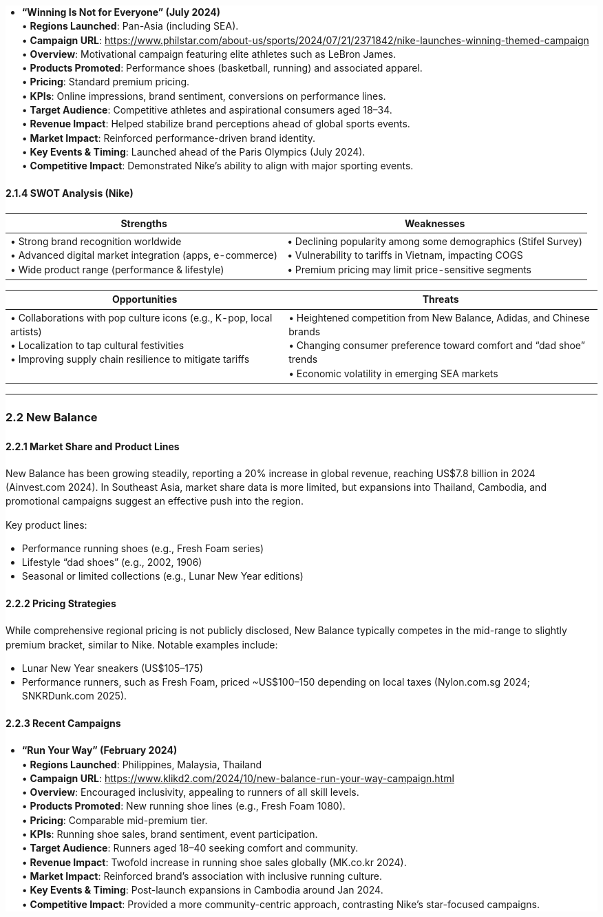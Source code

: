 - **“Winning Is Not for Everyone” (July 2024)**  
  • **Regions Launched**: Pan-Asia (including SEA).  
  • **Campaign URL**: <https://www.philstar.com/about-us/sports/2024/07/21/2371842/nike-launches-winning-themed-campaign>  
  • **Overview**: Motivational campaign featuring elite athletes such as LeBron James.  
  • **Products Promoted**: Performance shoes (basketball, running) and associated apparel.  
  • **Pricing**: Standard premium pricing.  
  • **KPIs**: Online impressions, brand sentiment, conversions on performance lines.  
  • **Target Audience**: Competitive athletes and aspirational consumers aged 18–34.  
  • **Revenue Impact**: Helped stabilize brand perceptions ahead of global sports events.  
  • **Market Impact**: Reinforced performance-driven brand identity.  
  • **Key Events & Timing**: Launched ahead of the Paris Olympics (July 2024).  
  • **Competitive Impact**: Demonstrated Nike’s ability to align with major sporting events.

#### 2.1.4 SWOT Analysis (Nike)

| Strengths | Weaknesses |
|-----------|-----------|
|• Strong brand recognition worldwide<br>• Advanced digital market integration (apps, e-commerce) <br>• Wide product range (performance & lifestyle) |• Declining popularity among some demographics (Stifel Survey)<br>• Vulnerability to tariffs in Vietnam, impacting COGS<br>• Premium pricing may limit price-sensitive segments|

| Opportunities | Threats |
|---------------|--------|
|• Collaborations with pop culture icons (e.g., K-pop, local artists)<br>• Localization to tap cultural festivities<br>• Improving supply chain resilience to mitigate tariffs |• Heightened competition from New Balance, Adidas, and Chinese brands<br>• Changing consumer preference toward comfort and “dad shoe” trends<br>• Economic volatility in emerging SEA markets|

---

### 2.2 New Balance

#### 2.2.1 Market Share and Product Lines

New Balance has been growing steadily, reporting a 20% increase in global revenue, reaching US$7.8 billion in 2024 (Ainvest.com 2024). In Southeast Asia, market share data is more limited, but expansions into Thailand, Cambodia, and promotional campaigns suggest an effective push into the region.

Key product lines:
- Performance running shoes (e.g., Fresh Foam series)
- Lifestyle “dad shoes” (e.g., 2002, 1906)
- Seasonal or limited collections (e.g., Lunar New Year editions)

#### 2.2.2 Pricing Strategies

While comprehensive regional pricing is not publicly disclosed, New Balance typically competes in the mid-range to slightly premium bracket, similar to Nike. Notable examples include:

- Lunar New Year sneakers (US$105–175)
- Performance runners, such as Fresh Foam, priced ~US$100–150 depending on local taxes (Nylon.com.sg 2024; SNKRDunk.com 2025).

#### 2.2.3 Recent Campaigns

- **“Run Your Way” (February 2024)**  
  • **Regions Launched**: Philippines, Malaysia, Thailand  
  • **Campaign URL**: <https://www.klikd2.com/2024/10/new-balance-run-your-way-campaign.html>  
  • **Overview**: Encouraged inclusivity, appealing to runners of all skill levels.  
  • **Products Promoted**: New running shoe lines (e.g., Fresh Foam 1080).  
  • **Pricing**: Comparable mid-premium tier.  
  • **KPIs**: Running shoe sales, brand sentiment, event participation.  
  • **Target Audience**: Runners aged 18–40 seeking comfort and community.  
  • **Revenue Impact**: Twofold increase in running shoe sales globally (MK.co.kr 2024).  
  • **Market Impact**: Reinforced brand’s association with inclusive running culture.  
  • **Key Events & Timing**: Post-launch expansions in Cambodia around Jan 2024.  
  • **Competitive Impact**: Provided a more community-centric approach, contrasting Nike’s star-focused campaigns.

